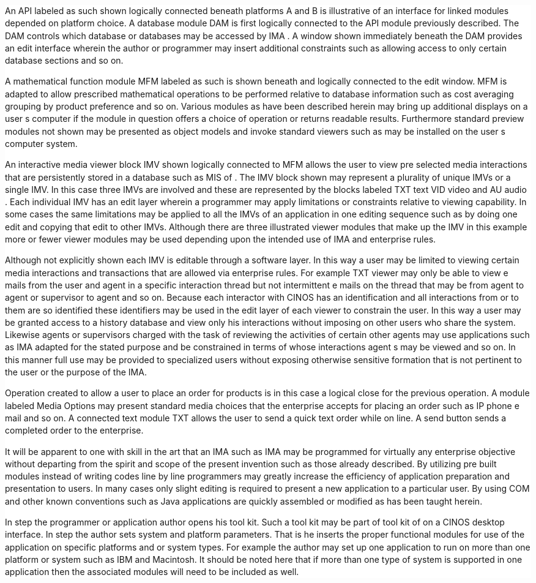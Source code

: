An API labeled as such shown logically connected beneath platforms A and B is illustrative of an interface for linked modules depended on platform choice. A database module DAM is first logically connected to the API module previously described. The DAM controls which database or databases may be accessed by IMA . A window shown immediately beneath the DAM provides an edit interface wherein the author or programmer may insert additional constraints such as allowing access to only certain database sections and so on.

A mathematical function module MFM labeled as such is shown beneath and logically connected to the edit window. MFM is adapted to allow prescribed mathematical operations to be performed relative to database information such as cost averaging grouping by product preference and so on. Various modules as have been described herein may bring up additional displays on a user s computer if the module in question offers a choice of operation or returns readable results. Furthermore standard preview modules not shown may be presented as object models and invoke standard viewers such as may be installed on the user s computer system.

An interactive media viewer block IMV shown logically connected to MFM allows the user to view pre selected media interactions that are persistently stored in a database such as MIS of . The IMV block shown may represent a plurality of unique IMVs or a single IMV. In this case three IMVs are involved and these are represented by the blocks labeled TXT text VID video and AU audio . Each individual IMV has an edit layer wherein a programmer may apply limitations or constraints relative to viewing capability. In some cases the same limitations may be applied to all the IMVs of an application in one editing sequence such as by doing one edit and copying that edit to other IMVs. Although there are three illustrated viewer modules that make up the IMV in this example more or fewer viewer modules may be used depending upon the intended use of IMA and enterprise rules.

Although not explicitly shown each IMV is editable through a software layer. In this way a user may be limited to viewing certain media interactions and transactions that are allowed via enterprise rules. For example TXT viewer may only be able to view e mails from the user and agent in a specific interaction thread but not intermittent e mails on the thread that may be from agent to agent or supervisor to agent and so on. Because each interactor with CINOS has an identification and all interactions from or to them are so identified these identifiers may be used in the edit layer of each viewer to constrain the user. In this way a user may be granted access to a history database and view only his interactions without imposing on other users who share the system. Likewise agents or supervisors charged with the task of reviewing the activities of certain other agents may use applications such as IMA adapted for the stated purpose and be constrained in terms of whose interactions agent s may be viewed and so on. In this manner full use may be provided to specialized users without exposing otherwise sensitive formation that is not pertinent to the user or the purpose of the IMA.

Operation created to allow a user to place an order for products is in this case a logical close for the previous operation. A module labeled Media Options may present standard media choices that the enterprise accepts for placing an order such as IP phone e mail and so on. A connected text module TXT allows the user to send a quick text order while on line. A send button sends a completed order to the enterprise.

It will be apparent to one with skill in the art that an IMA such as IMA may be programmed for virtually any enterprise objective without departing from the spirit and scope of the present invention such as those already described. By utilizing pre built modules instead of writing codes line by line programmers may greatly increase the efficiency of application preparation and presentation to users. In many cases only slight editing is required to present a new application to a particular user. By using COM and other known conventions such as Java applications are quickly assembled or modified as has been taught herein.

In step the programmer or application author opens his tool kit. Such a tool kit may be part of tool kit of on a CINOS desktop interface. In step the author sets system and platform parameters. That is he inserts the proper functional modules for use of the application on specific platforms and or system types. For example the author may set up one application to run on more than one platform or system such as IBM and Macintosh. It should be noted here that if more than one type of system is supported in one application then the associated modules will need to be included as well.
